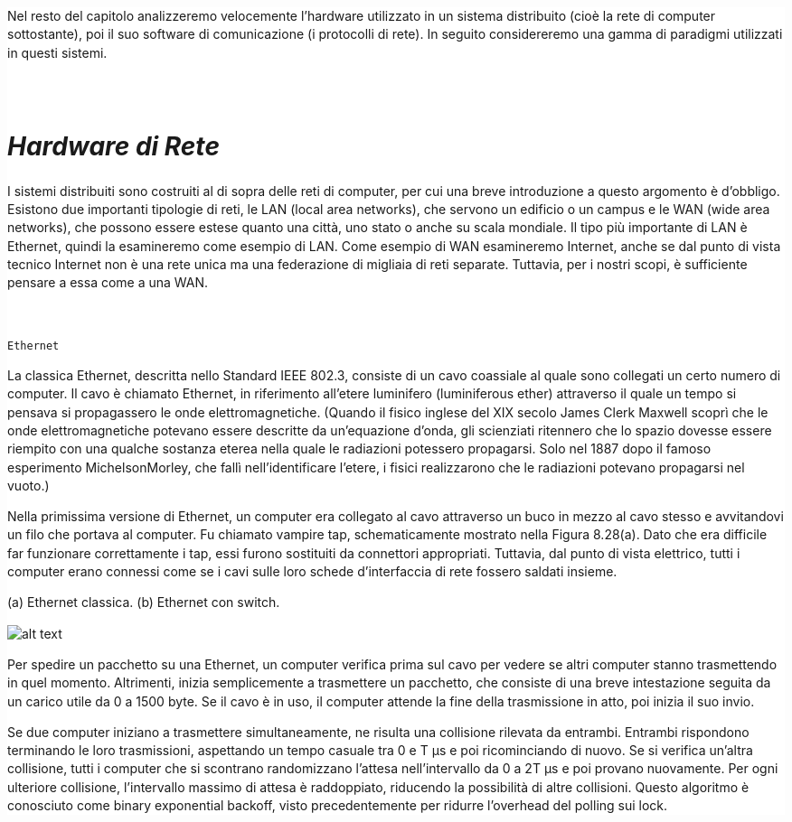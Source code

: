 Nel resto del capitolo analizzeremo velocemente l’hardware utilizzato in un sistema distribuito (cioè la rete di computer sottostante), poi il suo software di comunicazione (i protocolli di rete). In seguito considereremo una gamma di paradigmi utilizzati in questi sistemi.

&nbsp;
&nbsp;
&nbsp;

*Hardware di Rete*
====

I sistemi distribuiti sono costruiti al di sopra delle reti di computer, per cui una breve introduzione a questo argomento è d’obbligo. Esistono due importanti tipologie di reti, le LAN (local area networks), che servono un edificio o un campus e le WAN (wide area networks), che possono essere estese quanto una città, uno stato o anche su scala mondiale. Il tipo più importante di LAN è Ethernet, quindi la esamineremo come esempio di LAN. Come esempio di WAN esamineremo Internet, anche se dal punto di vista tecnico Internet non è una rete unica ma una federazione di migliaia di reti separate. Tuttavia, per i nostri scopi, è sufficiente pensare a essa come a una WAN.

&nbsp;
&nbsp;
&nbsp;

    Ethernet

La classica Ethernet, descritta nello Standard IEEE 802.3, consiste di un cavo coassiale al quale sono collegati un certo numero di computer. Il cavo è chiamato Ethernet, in riferimento all’etere luminifero (luminiferous ether) attraverso il quale un tempo si pensava si propagassero le onde elettromagnetiche. (Quando il fisico inglese del XIX secolo James Clerk Maxwell scoprì che le onde elettromagnetiche potevano essere descritte da un’equazione d’onda, gli scienziati ritennero che lo spazio dovesse essere riempito con una qualche sostanza eterea nella quale le radiazioni potessero propagarsi. Solo nel 1887 dopo il famoso esperimento MichelsonMorley, che fallì nell’identificare l’etere, i fisici realizzarono che le radiazioni potevano propagarsi nel vuoto.)

Nella primissima versione di Ethernet, un computer era collegato al cavo attraverso un buco in mezzo al cavo stesso e avvitandovi un filo che portava al computer. Fu chiamato vampire tap, schematicamente mostrato nella Figura 8.28(a). Dato che era difficile far funzionare correttamente i tap, essi furono sostituiti da connettori appropriati. Tuttavia, dal punto di vista elettrico, tutti i computer erano connessi come se i cavi sulle loro schede d’interfaccia di rete fossero saldati insieme.



(a) Ethernet classica. (b) Ethernet con switch.

![alt text](https://mediaserver.pearsonitalia.it/mediaserver_uni/books/prod/2017/9788891901026_TANENBAUM/EPUB/ASSETS/images/08-31.png)

Per spedire un pacchetto su una Ethernet, un computer verifica prima sul cavo per vedere se altri computer stanno trasmettendo in quel momento. Altrimenti, inizia semplicemente a trasmettere un pacchetto, che consiste di una breve intestazione seguita da un carico utile da 0 a 1500 byte. Se il cavo è in uso, il computer attende la fine della trasmissione in atto, poi inizia il suo invio.

Se due computer iniziano a trasmettere simultaneamente, ne risulta una collisione rilevata da entrambi. Entrambi rispondono terminando le loro trasmissioni, aspettando un tempo casuale tra 0 e T µs e poi ricominciando di nuovo. Se si verifica un’altra collisione, tutti i computer che si scontrano randomizzano l’attesa nell’intervallo da 0 a 2T µs e poi provano nuovamente. Per ogni ulteriore collisione, l’intervallo massimo di attesa è raddoppiato, riducendo la possibilità di altre collisioni. Questo algoritmo è conosciuto come binary exponential backoff, visto precedentemente per ridurre l’overhead del polling sui lock.
